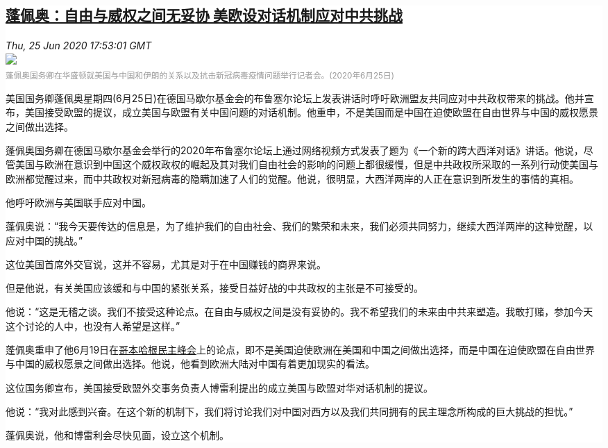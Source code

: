 
[蓬佩奥：自由与威权之间无妥协 美欧设对话机制应对中共挑战](https://www.voachinese.com/a/Pompeo-Europe-china-challenge-20200625/5477411.html)
------

<div><i>Thu, 25 Jun 2020 17:53:01 GMT</i></div><img src="https://images.weserv.nl?url=gdb.voanews.com/353f83de-c922-4ba3-9656-fc73ab418d12_r1_s_w900.jpg" width="100%"><div><small style="color: #999;">蓬佩奥国务卿在华盛顿就美国与中国和伊朗的关系以及抗击新冠病毒疫情问题举行记者会。(2020年6月25日)</small></div><p>美国国务卿蓬佩奥星期四(6月25日)在德国马歇尔基金会的布鲁塞尔论坛上发表讲话时呼吁欧洲盟友共同应对中共政权带来的挑战。他并宣布，美国接受欧盟的提议，成立美国与欧盟有关中国问题的对话机制。他重申，不是美国而是中国在迫使欧盟在自由世界与中国的威权愿景之间做出选择。</p><p>蓬佩奥国务卿在德国马歇尔基金会举行的2020年布鲁塞尔论坛上通过网络视频方式发表了题为《一个新的跨大西洋对话》讲话。他说，尽管美国与欧洲在意识到中国这个威权政权的崛起及其对我们自由社会的影响的问题上都很缓慢，但是中共政权所采取的一系列行动使美国与欧洲都觉醒过来，而中共政权对新冠病毒的隐瞒加速了人们的觉醒。他说，很明显，大西洋两岸的人正在意识到所发生的事情的真相。</p><p>他呼吁欧洲与美国联手应对中国。</p><p>蓬佩奥说：“我今天要传达的信息是，为了维护我们的自由社会、我们的繁荣和未来，我们必须共同努力，继续大西洋两岸的这种觉醒，以应对中国的挑战。”</p><p>这位美国首席外交官说，这并不容易，尤其是对于在中国赚钱的商界来说。</p><p>但是他说，有关美国应该缓和与中国的紧张关系，接受日益好战的中共政权的主张是不可接受的。</p><p>他说：“这是无稽之谈。我们不接受这种论点。在自由与威权之间是没有妥协的。我不希望我们的未来由中共来塑造。我敢打赌，参加今天这个讨论的人中，也没有人希望是这样。”</p><p>蓬佩奥重申了他6月19日在<a class="wsw__a" href="https://www.voachinese.com/a/pompeo-copenhagen-democracy-summit-speech-full-text-translation-20200619/5469857.html" target="_blank">哥本哈根民主峰会</a>上的论点，即不是美国迫使欧洲在美国和中国之间做出选择，而是中国在迫使欧盟在自由世界与中国的威权愿景之间做出选择。他说，他看到欧洲大陆对中国有着更加现实的看法。</p><p>这位国务卿宣布，美国接受欧盟外交事务负责人博雷利提出的成立美国与欧盟对华对话机制的提议。</p><p>他说：“我对此感到兴奋。在这个新的机制下，我们将讨论我们对中国对西方以及我们共同拥有的民主理念所构成的巨大挑战的担忧。”</p><p>蓬佩奥说，他和博雷利会尽快见面，设立这个机制。</p>
